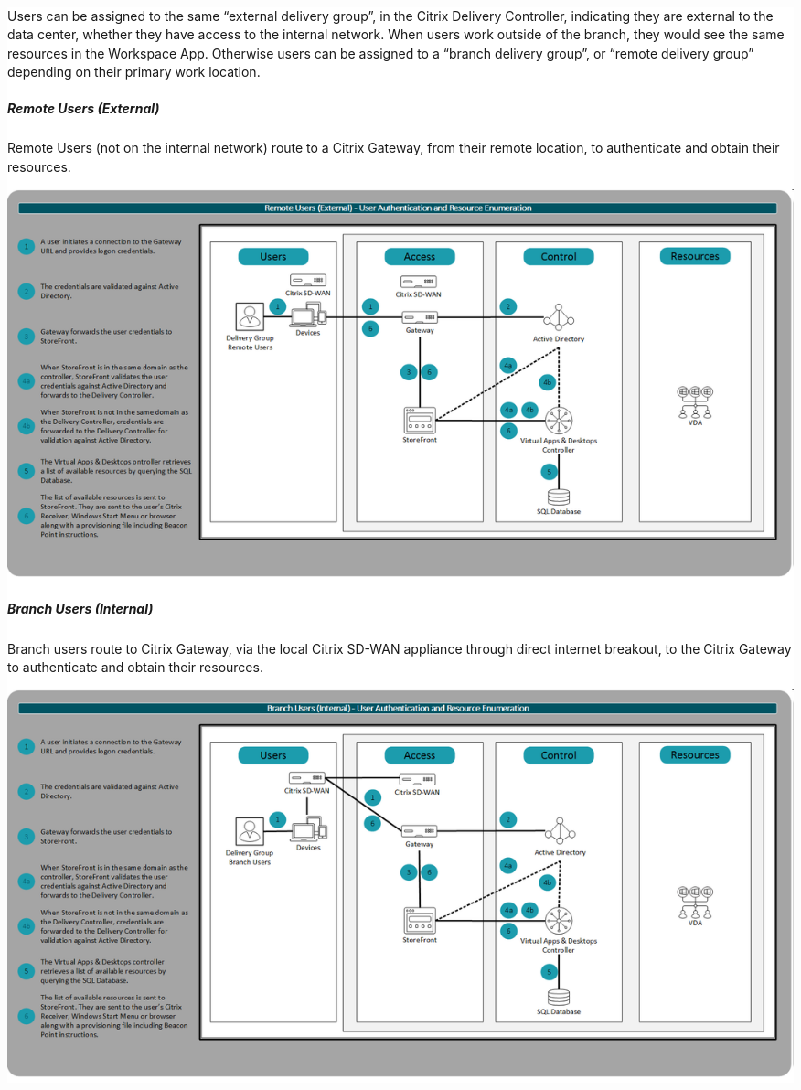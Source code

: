 Users can be assigned to the same “external delivery group”, in the Citrix Delivery Controller, indicating they are external to the data center, whether they have access to the internal network. When users work outside of the branch, they would see the same resources in the Workspace App. Otherwise users can be assigned to a “branch delivery group”, or “remote delivery group” depending on their primary work location.

##### Remote Users (External)

Remote Users (not on the internal network) route to a Citrix Gateway, from their remote location, to authenticate and obtain their resources.

[![SD-WAN HDX OnPrem Experience Architecture](/en-us/tech-zone/design/media/reference-architectures_sdwan-hdx-onprem-experience-architecture_remoteusersauth.png)](/en-us/tech-zone/design/media/reference-architectures_sdwan-hdx-onprem-experience-architecture_remoteusersauth.png)

##### Branch Users (Internal)

Branch users route to Citrix Gateway, via the local Citrix SD-WAN appliance through direct internet breakout, to the Citrix Gateway to authenticate and obtain their resources.

[![SD-WAN HDX OnPrem Experience Architecture](/en-us/tech-zone/design/media/reference-architectures_sdwan-hdx-onprem-experience-architecture_branchusersauth.png)](/en-us/tech-zone/design/media/reference-architectures_sdwan-hdx-onprem-experience-architecture_branchusersauth.png)
